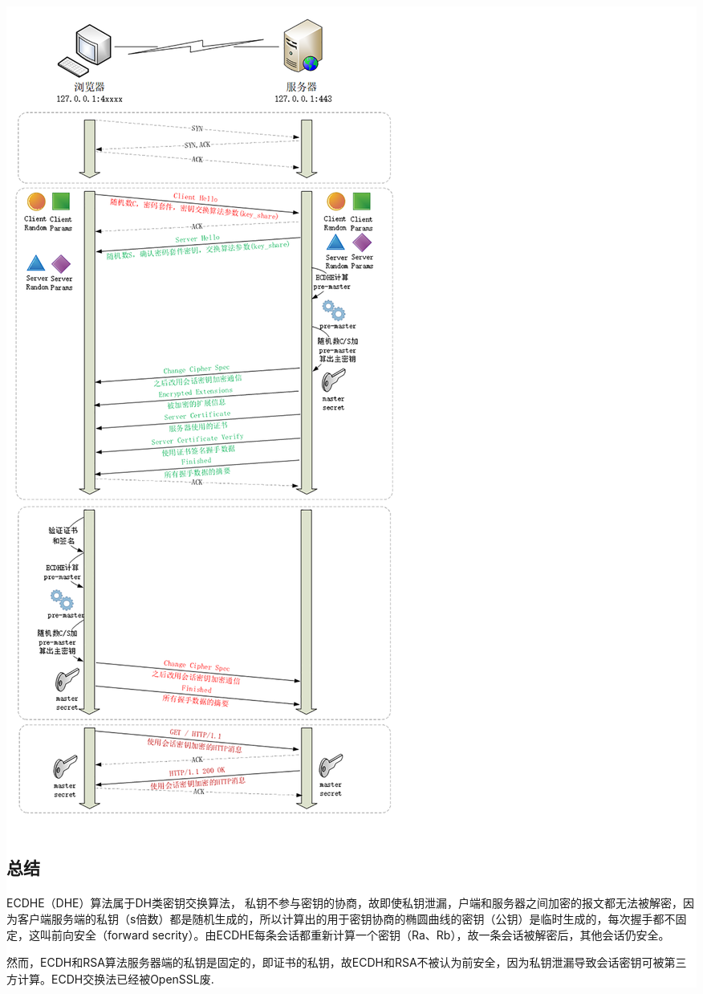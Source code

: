 ![图片加载失败](./img/TLS1.3完整握手流程.png)

## 总结

ECDHE（DHE）算法属于DH类密钥交换算法， 私钥不参与密钥的协商，故即使私钥泄漏，户端和服务器之间加密的报文都无法被解密，因为客户端服务端的私钥（s倍数）都是随机生成的，所以计算出的用于密钥协商的椭圆曲线的密钥（公钥）是临时生成的，每次握手都不固定，这叫前向安全（forward secrity）。由ECDHE每条会话都重新计算一个密钥（Ra、Rb），故一条会话被解密后，其他会话仍安全。

然而，ECDH和RSA算法服务器端的私钥是固定的，即证书的私钥，故ECDH和RSA不被认为前安全，因为私钥泄漏导致会话密钥可被第三方计算。ECDH交换法已经被OpenSSL废.